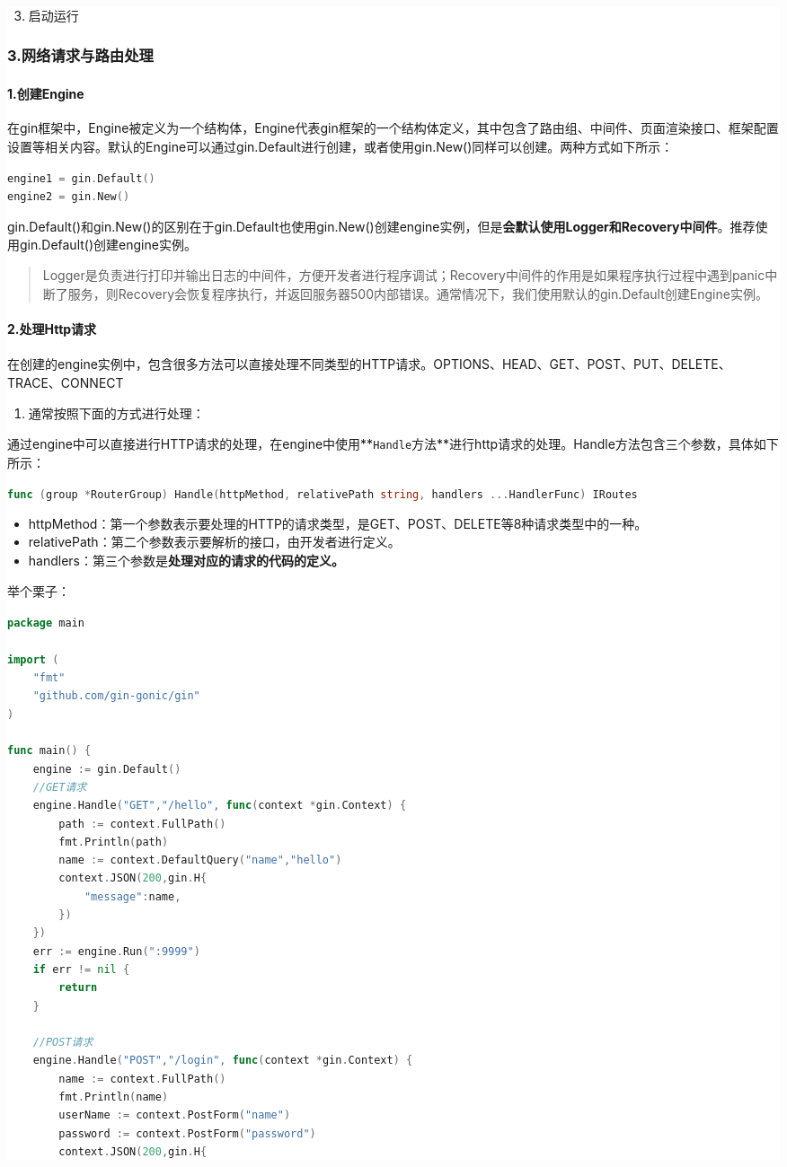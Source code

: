3. 启动运行

### 3.网络请求与路由处理

#### 1.创建Engine

在gin框架中，Engine被定义为一个结构体，Engine代表gin框架的一个结构体定义，其中包含了路由组、中间件、页面渲染接口、框架配置设置等相关内容。默认的Engine可以通过gin.Default进行创建，或者使用gin.New()同样可以创建。两种方式如下所示：

```go
engine1 = gin.Default()
engine2 = gin.New()
```

gin.Default()和gin.New()的区别在于gin.Default也使用gin.New()创建engine实例，但是**会默认使用Logger和Recovery中间件**。推荐使用gin.Default()创建engine实例。

> Logger是负责进行打印并输出日志的中间件，方便开发者进行程序调试；Recovery中间件的作用是如果程序执行过程中遇到panic中断了服务，则Recovery会恢复程序执行，并返回服务器500内部错误。通常情况下，我们使用默认的gin.Default创建Engine实例。

#### 2.处理Http请求

在创建的engine实例中，包含很多方法可以直接处理不同类型的HTTP请求。OPTIONS、HEAD、GET、POST、PUT、DELETE、TRACE、CONNECT

1. 通常按照下面的方式进行处理：

通过engine中可以直接进行HTTP请求的处理，在engine中使用**`Handle`方法**进行http请求的处理。Handle方法包含三个参数，具体如下所示：

```go
func (group *RouterGroup) Handle(httpMethod, relativePath string, handlers ...HandlerFunc) IRoutes
```

- httpMethod：第一个参数表示要处理的HTTP的请求类型，是GET、POST、DELETE等8种请求类型中的一种。
- relativePath：第二个参数表示要解析的接口，由开发者进行定义。
- handlers：第三个参数是**处理对应的请求的代码的定义。**

举个栗子：

```go
package main

import (
	"fmt"
	"github.com/gin-gonic/gin"
)

func main() {
	engine := gin.Default()
	//GET请求
	engine.Handle("GET","/hello", func(context *gin.Context) {
		path := context.FullPath()
		fmt.Println(path)
		name := context.DefaultQuery("name","hello")
		context.JSON(200,gin.H{
			"message":name,
		})
	})
	err := engine.Run(":9999")
	if err != nil {
		return 
	}

	//POST请求
	engine.Handle("POST","/login", func(context *gin.Context) {
		name := context.FullPath()
		fmt.Println(name)
		userName := context.PostForm("name")
		password := context.PostForm("password")
		context.JSON(200,gin.H{
```